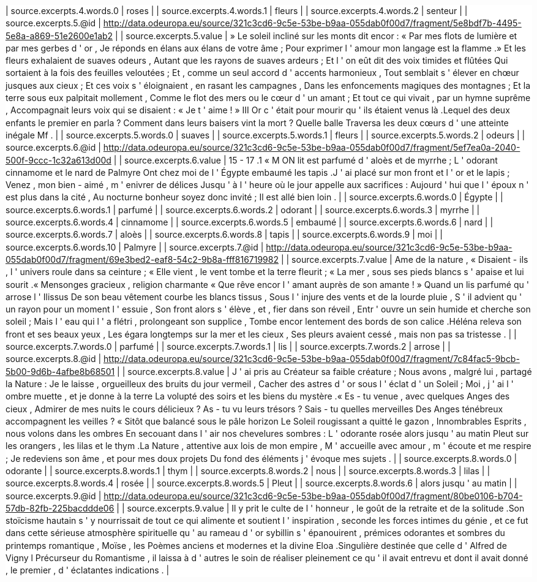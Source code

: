 | source.excerpts.4.words.0 | roses |
| source.excerpts.4.words.1 | fleurs |
| source.excerpts.4.words.2 | senteur |
| source.excerpts.5.@id | http://data.odeuropa.eu/source/321c3cd6-9c5e-53be-b9aa-055dab0f00d7/fragment/5e8bdf7b-4495-5e8a-a869-51e2600e1ab2 |
| source.excerpts.5.value | » Le soleil incliné sur les monts dit encor : « Par mes flots de lumière et par mes gerbes d ' or , Je réponds en élans aux élans de votre âme ; Pour exprimer l ' amour mon langage est la flamme .» Et les fleurs exhalaient de suaves odeurs , Autant que les rayons de suaves ardeurs ; Et l ' on eût dit des voix timides et flûtées Qui sortaient à la fois des feuilles veloutées ; Et , comme un seul accord d ' accents harmonieux , Tout semblait s ' élever en chœur jusques aux cieux ; Et ces voix s ' éloignaient , en rasant les campagnes , Dans les enfoncements magiques des montagnes ; Et la terre sous eux palpitait mollement , Comme le flot des mers ou le cœur d ' un amant ; Et tout ce qui vivait , par un hymne suprême , Accompagnait leurs voix qui se disaient : « Je t ' aime ! » III Or c ' était pour mourir qu ' ils étaient venus là .Lequel des deux enfants le premier en parla ? Comment dans leurs baisers vint la mort ? Quelle balle Traversa les deux cœurs d ' une atteinte inégale Mf . |
| source.excerpts.5.words.0 | suaves |
| source.excerpts.5.words.1 | fleurs |
| source.excerpts.5.words.2 | odeurs |
| source.excerpts.6.@id | http://data.odeuropa.eu/source/321c3cd6-9c5e-53be-b9aa-055dab0f00d7/fragment/5ef7ea0a-2040-500f-9ccc-1c32a613d00d |
| source.excerpts.6.value | 15 - 17 .1 « M ON lit est parfumé d ' aloès et de myrrhe ; L ' odorant cinnamome et le nard de Palmyre Ont chez moi de l ' Égypte embaumé les tapis .J ' ai placé sur mon front et l ' or et le lapis ; Venez , mon bien - aimé , m ' enivrer de délices Jusqu ' à l ' heure où le jour appelle aux sacrifices : Aujourd ' hui que l ' époux n ' est plus dans la cité , Au nocturne bonheur soyez donc invité ; Il est allé bien loin . |
| source.excerpts.6.words.0 | Égypte |
| source.excerpts.6.words.1 | parfumé |
| source.excerpts.6.words.2 | odorant |
| source.excerpts.6.words.3 | myrrhe |
| source.excerpts.6.words.4 | cinnamome |
| source.excerpts.6.words.5 | embaumé |
| source.excerpts.6.words.6 | nard |
| source.excerpts.6.words.7 | aloès |
| source.excerpts.6.words.8 | tapis |
| source.excerpts.6.words.9 | moi |
| source.excerpts.6.words.10 | Palmyre |
| source.excerpts.7.@id | http://data.odeuropa.eu/source/321c3cd6-9c5e-53be-b9aa-055dab0f00d7/fragment/69e3bed2-eaf8-54c2-9b8a-fff816719982 |
| source.excerpts.7.value | Ame de la nature , « Disaient - ils , l ' univers roule dans sa ceinture ; « Elle vient , le vent tombe et la terre fleurit ; « La mer , sous ses pieds blancs s ' apaise et lui sourit .« Mensonges gracieux , religion charmante « Que rêve encor l ' amant auprès de son amante ! » Quand un lis parfumé qu ' arrose l ' Ilissus De son beau vêtement courbe les blancs tissus , Sous l ' injure des vents et de la lourde pluie , S ' il advient qu ' un rayon pour un moment l ' essuie , Son front alors s ' élève , et , fier dans son réveil , Entr ' ouvre un sein humide et cherche son soleil ; Mais l ' eau qui l ' a flétri , prolongeant son supplice , Tombe encor lentement des bords de son calice .Héléna releva son front et ses beaux yeux , Les égara longtemps sur la mer et les cieux , Ses pleurs avaient cessé , mais non pas sa tristesse . |
| source.excerpts.7.words.0 | parfumé |
| source.excerpts.7.words.1 | lis |
| source.excerpts.7.words.2 | arrose |
| source.excerpts.8.@id | http://data.odeuropa.eu/source/321c3cd6-9c5e-53be-b9aa-055dab0f00d7/fragment/7c84fac5-9bcb-5b00-9d6b-4afbe8b68501 |
| source.excerpts.8.value | J ' ai pris au Créateur sa faible créature ; Nous avons , malgré lui , partagé la Nature : Je le laisse , orgueilleux des bruits du jour vermeil , Cacher des astres d ' or sous l ' éclat d ' un Soleil ; Moi , j ' ai l ' ombre muette , et je donne à la terre La volupté des soirs et les biens du mystère .« Es - tu venue , avec quelques Anges des cieux , Admirer de mes nuits le cours délicieux ? As - tu vu leurs trésors ? Sais - tu quelles merveilles Des Anges ténébreux accompagnent les veilles ? « Sitôt que balancé sous le pâle horizon Le Soleil rougissant a quitté le gazon , Innombrables Esprits , nous volons dans les ombres En secouant dans l ' air nos chevelures sombres : L ' odorante rosée alors jusqu ' au matin Pleut sur les orangers , les lilas et le thym .La Nature , attentive aux lois de mon empire , M ' accueille avec amour , m ' écoute et me respire ; Je redeviens son âme , et pour mes doux projets Du fond des éléments j ' évoque mes sujets . |
| source.excerpts.8.words.0 | odorante |
| source.excerpts.8.words.1 | thym |
| source.excerpts.8.words.2 | nous |
| source.excerpts.8.words.3 | lilas |
| source.excerpts.8.words.4 | rosée |
| source.excerpts.8.words.5 | Pleut |
| source.excerpts.8.words.6 | alors jusqu ' au matin |
| source.excerpts.9.@id | http://data.odeuropa.eu/source/321c3cd6-9c5e-53be-b9aa-055dab0f00d7/fragment/80be0106-b704-57db-82fb-225bacddde06 |
| source.excerpts.9.value | Il y prit le culte de l ' honneur , le goût de la retraite et de la solitude .Son stoïcisme hautain s ' y nourrissait de tout ce qui alimente et soutient l ' inspiration , seconde les forces intimes du génie , et ce fut dans cette sérieuse atmosphère spirituelle qu ' au rameau d ' or sybillin s ' épanouirent , prémices odorantes et sombres du printemps romantique , Moïse , les Poèmes anciens et modernes et la divine Eloa .Singulière destinée que celle d ' Alfred de Vigny l Précurseur du Romantisme , il laissa à d ' autres le soin de réaliser pleinement ce qu ' il avait entrevu et dont il avait donné , le premier , d ' éclatantes indications . |